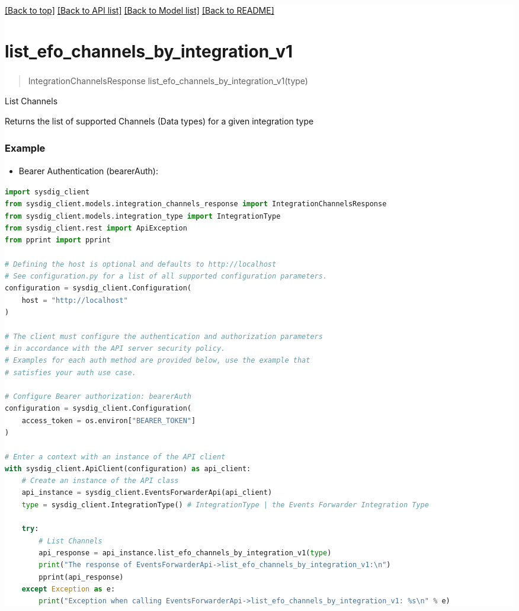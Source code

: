 [[Back to top]](#) [[Back to API list]](../README.md#documentation-for-api-endpoints) [[Back to Model list]](../README.md#documentation-for-models) [[Back to README]](../README.md)

# **list_efo_channels_by_integration_v1**
> IntegrationChannelsResponse list_efo_channels_by_integration_v1(type)

List Channels

Returns the list of supported Channels (Data types) for a given integration type

### Example

* Bearer Authentication (bearerAuth):

```python
import sysdig_client
from sysdig_client.models.integration_channels_response import IntegrationChannelsResponse
from sysdig_client.models.integration_type import IntegrationType
from sysdig_client.rest import ApiException
from pprint import pprint

# Defining the host is optional and defaults to http://localhost
# See configuration.py for a list of all supported configuration parameters.
configuration = sysdig_client.Configuration(
    host = "http://localhost"
)

# The client must configure the authentication and authorization parameters
# in accordance with the API server security policy.
# Examples for each auth method are provided below, use the example that
# satisfies your auth use case.

# Configure Bearer authorization: bearerAuth
configuration = sysdig_client.Configuration(
    access_token = os.environ["BEARER_TOKEN"]
)

# Enter a context with an instance of the API client
with sysdig_client.ApiClient(configuration) as api_client:
    # Create an instance of the API class
    api_instance = sysdig_client.EventsForwarderApi(api_client)
    type = sysdig_client.IntegrationType() # IntegrationType | the Events Forwarder Integration Type

    try:
        # List Channels
        api_response = api_instance.list_efo_channels_by_integration_v1(type)
        print("The response of EventsForwarderApi->list_efo_channels_by_integration_v1:\n")
        pprint(api_response)
    except Exception as e:
        print("Exception when calling EventsForwarderApi->list_efo_channels_by_integration_v1: %s\n" % e)
```
